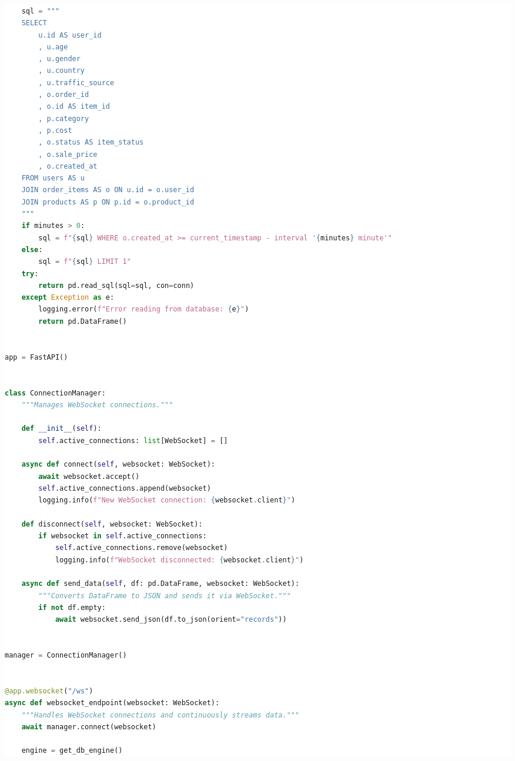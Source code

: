 ```python
    sql = """
    SELECT
        u.id AS user_id
        , u.age
        , u.gender
        , u.country
        , u.traffic_source
        , o.order_id
        , o.id AS item_id
        , p.category
        , p.cost
        , o.status AS item_status
        , o.sale_price
        , o.created_at
    FROM users AS u
    JOIN order_items AS o ON u.id = o.user_id
    JOIN products AS p ON p.id = o.product_id
    """
    if minutes > 0:
        sql = f"{sql} WHERE o.created_at >= current_timestamp - interval '{minutes} minute'"
    else:
        sql = f"{sql} LIMIT 1"
    try:
        return pd.read_sql(sql=sql, con=conn)
    except Exception as e:
        logging.error(f"Error reading from database: {e}")
        return pd.DataFrame()


app = FastAPI()


class ConnectionManager:
    """Manages WebSocket connections."""

    def __init__(self):
        self.active_connections: list[WebSocket] = []

    async def connect(self, websocket: WebSocket):
        await websocket.accept()
        self.active_connections.append(websocket)
        logging.info(f"New WebSocket connection: {websocket.client}")

    def disconnect(self, websocket: WebSocket):
        if websocket in self.active_connections:
            self.active_connections.remove(websocket)
            logging.info(f"WebSocket disconnected: {websocket.client}")

    async def send_data(self, df: pd.DataFrame, websocket: WebSocket):
        """Converts DataFrame to JSON and sends it via WebSocket."""
        if not df.empty:
            await websocket.send_json(df.to_json(orient="records"))


manager = ConnectionManager()


@app.websocket("/ws")
async def websocket_endpoint(websocket: WebSocket):
    """Handles WebSocket connections and continuously streams data."""
    await manager.connect(websocket)

    engine = get_db_engine()
```